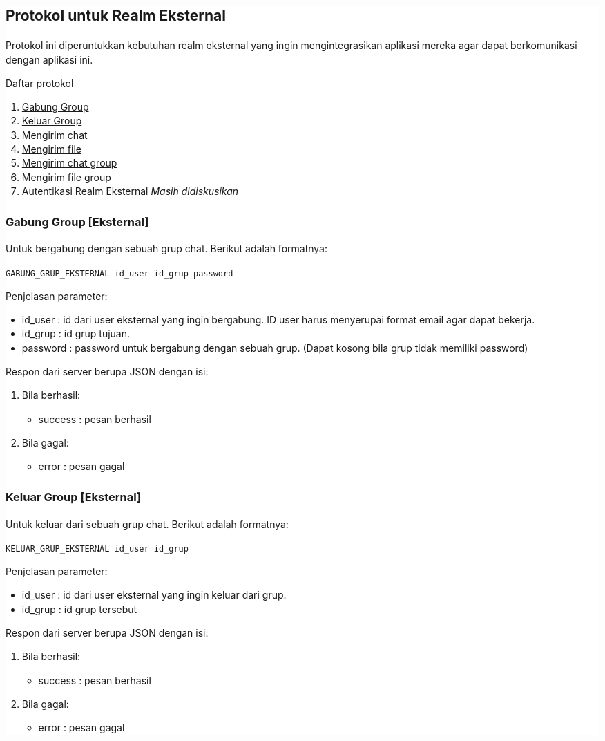 

## Protokol untuk Realm Eksternal

Protokol ini diperuntukkan kebutuhan realm eksternal yang ingin mengintegrasikan aplikasi mereka agar dapat berkomunikasi dengan aplikasi ini.

Daftar protokol
1. [Gabung Group](#gabung-group-eksternal)
2. [Keluar Group](#keluar-group-eksternal)
3. [Mengirim chat](#mengirim-chat-eksternal)
4. [Mengirim file](#mengirim-file-eksternal)
5. [Mengirim chat group](#mengirim-chat-eksternal)
6. [Mengirim file group](#mengirim-file-eksternal)
7. [Autentikasi Realm Eksternal]() *Masih didiskusikan*



### Gabung Group [Eksternal]

Untuk bergabung dengan sebuah grup chat. Berikut adalah formatnya:
```text
GABUNG_GRUP_EKSTERNAL id_user id_grup password 
```

Penjelasan parameter:
- id_user : id dari user eksternal yang ingin bergabung. ID user harus menyerupai format email agar dapat bekerja.
- id_grup : id grup tujuan.
- password : password untuk bergabung dengan sebuah grup. (Dapat kosong bila grup tidak memiliki password)

Respon dari server berupa JSON dengan isi:
1. Bila berhasil:
    - success : pesan berhasil

2. Bila gagal:
    - error : pesan gagal



### Keluar Group [Eksternal]

Untuk keluar dari sebuah grup chat. Berikut adalah formatnya:
```text
KELUAR_GRUP_EKSTERNAL id_user id_grup
```

Penjelasan parameter:
- id_user : id dari user eksternal yang ingin keluar dari grup.
- id_grup : id grup tersebut

Respon dari server berupa JSON dengan isi:
1. Bila berhasil:
    - success : pesan berhasil

2. Bila gagal:
    - error : pesan gagal
